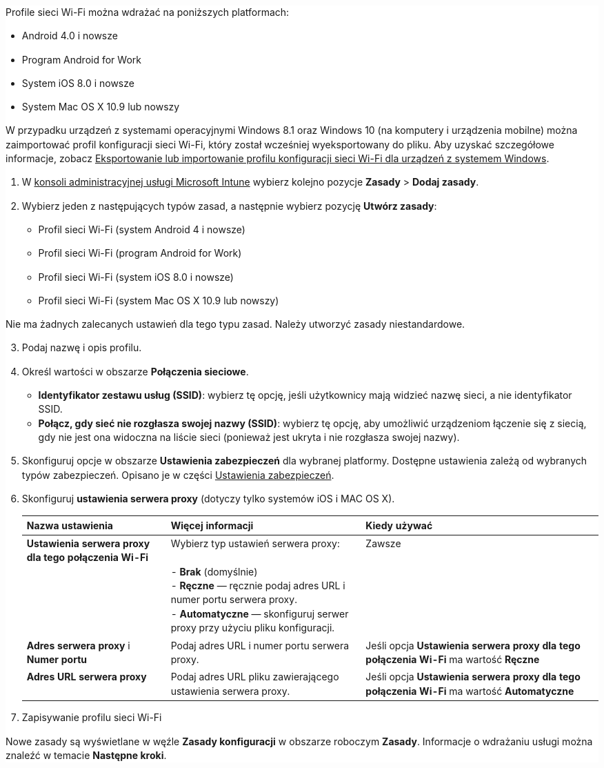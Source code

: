 Profile sieci Wi-Fi można wdrażać na poniższych platformach:

-   Android 4.0 i nowsze

-   Program Android for Work   

-   System iOS 8.0 i nowsze

-   System Mac OS X 10.9 lub nowszy

W przypadku urządzeń z systemami operacyjnymi Windows 8.1 oraz Windows 10 (na komputery i urządzenia mobilne) można zaimportować profil konfiguracji sieci Wi-Fi, który został wcześniej wyeksportowany do pliku. Aby uzyskać szczegółowe informacje, zobacz [Eksportowanie lub importowanie profilu konfiguracji sieci Wi-Fi dla urządzeń z systemem Windows](#export-or-import-a-wi-fi-configuration-profile-for-windows-devices).

1.  W [konsoli administracyjnej usługi Microsoft Intune](https://manage.microsoft.com) wybierz kolejno pozycje **Zasady** &gt; **Dodaj zasady**.

2.  Wybierz jeden z następujących typów zasad, a następnie wybierz pozycję **Utwórz zasady**:

    -   Profil sieci Wi-Fi (system Android 4 i nowsze)

    -   Profil sieci Wi-Fi (program Android for Work)

    -   Profil sieci Wi-Fi (system iOS 8.0 i nowsze)

    -   Profil sieci Wi-Fi (system Mac OS X 10.9 lub nowszy)


Nie ma żadnych zalecanych ustawień dla tego typu zasad. Należy utworzyć zasady niestandardowe.

3. Podaj nazwę i opis profilu.

4. Określ wartości w obszarze **Połączenia sieciowe**.
   - **Identyfikator zestawu usług (SSID)**: wybierz tę opcję, jeśli użytkownicy mają widzieć nazwę sieci, a nie identyfikator SSID.
   - **Połącz, gdy sieć nie rozgłasza swojej nazwy (SSID)**: wybierz tę opcję, aby umożliwić urządzeniom łączenie się z siecią, gdy nie jest ona widoczna na liście sieci (ponieważ jest ukryta i nie rozgłasza swojej nazwy).

5. Skonfiguruj opcje w obszarze **Ustawienia zabezpieczeń** dla wybranej platformy. Dostępne ustawienia zależą od wybranych typów zabezpieczeń. Opisano je w części [Ustawienia zabezpieczeń](#security-settings).

6. Skonfiguruj **ustawienia serwera proxy** (dotyczy tylko systemów iOS i MAC OS X).


   |                              Nazwa ustawienia                              |                                                                                                                                Więcej informacji                                                                                                                                 |                                            Kiedy używać                                            |
   |------------------------------------------------------------------------|---------------------------------------------------------------------------------------------------------------------------------------------------------------------------------------------------------------------------------------------------------------------------------|---------------------------------------------------------------------------------------------------|
   |       <strong>Ustawienia serwera proxy dla tego połączenia Wi-Fi</strong>        | Wybierz typ ustawień serwera proxy:<br /><br />-   <strong>Brak</strong> (domyślnie)<br />-   <strong>Ręczne</strong> — ręcznie podaj adres URL i numer portu serwera proxy.<br />-   <strong>Automatyczne</strong> — skonfiguruj serwer proxy przy użyciu pliku konfiguracji. |                                              Zawsze                                               |
   | <strong>Adres serwera proxy</strong> i <strong>Numer portu</strong> |                                                                                                              Podaj adres URL i numer portu serwera proxy.                                                                                                               |  Jeśli opcja <strong>Ustawienia serwera proxy dla tego połączenia Wi-Fi</strong> ma wartość <strong>Ręczne</strong>   |
   |                   <strong>Adres URL serwera proxy</strong>                    |                                                                                                      Podaj adres URL pliku zawierającego ustawienia serwera proxy.                                                                                                       | Jeśli opcja <strong>Ustawienia serwera proxy dla tego połączenia Wi-Fi</strong> ma wartość <strong>Automatyczne</strong> |


7. Zapisywanie profilu sieci Wi-Fi

Nowe zasady są wyświetlane w węźle **Zasady konfiguracji** w obszarze roboczym **Zasady**. Informacje o wdrażaniu usługi można znaleźć w temacie **Następne kroki**.
